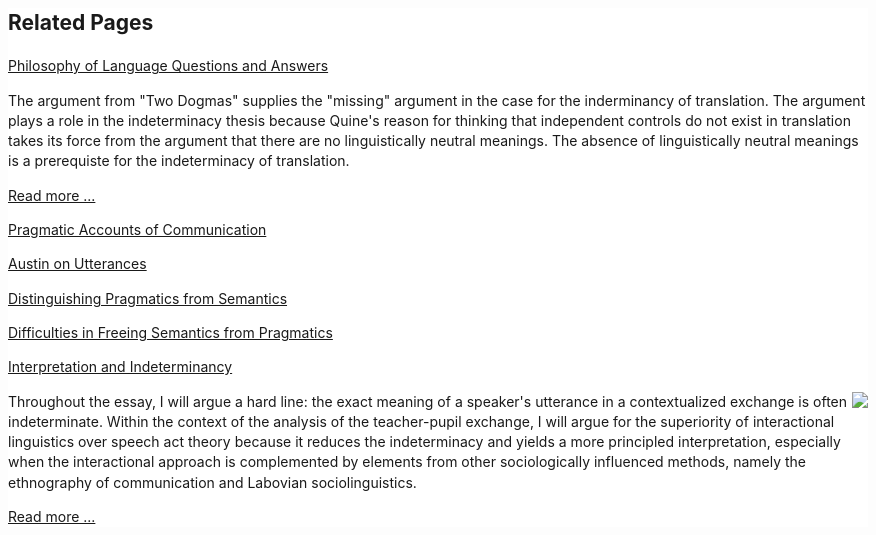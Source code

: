 

## Related Pages



<i class="fa fa-file-text" aria-hidden="true"></i> [Philosophy of Language Questions and
Answers](philosophy-of-language-answers.html)



The argument from \"Two Dogmas\" supplies the \"missing\"
argument in the case for the inderminancy of translation. The argument
plays a role in the indeterminacy thesis because Quine\'s reason for
thinking that independent controls do not exist in translation takes its
force from the argument that there are no linguistically neutral
meanings. The absence of linguistically neutral meanings is a
prerequiste for the indeterminacy of translation.



[Read more \...](philosophy-of-language-answers.html)



<i class="fa fa-file-text" aria-hidden="true"></i> [Pragmatic Accounts of
Communication](pragmatics-answers.html)



<i class="fa fa-file-text" aria-hidden="true"></i> [Austin on Utterances](speech-acts.html)




<i class="fa fa-file-text" aria-hidden="true"></i> [Distinguishing Pragmatics from
Semantics](semantics-vs-pragmatics.html)



<i class="fa fa-file-text" aria-hidden="true"></i> [Difficulties in Freeing Semantics from
Pragmatics](semantics-vs-pragmatics-on-truth.html)



<i class="fa fa-file-text" aria-hidden="true"></i> [Interpretation and
Indeterminancy](/da/da_indet.html)



<img src="/images/0631166238.gif" align="right" />Throughout the essay, I will argue a hard line: the exact meaning of a
speaker\'s utterance in a contextualized exchange is often
indeterminate. Within the context of the analysis of the teacher-pupil
exchange, I will argue for the superiority of interactional linguistics
over speech act theory because it reduces the indeterminacy and yields a
more principled interpretation, especially when the interactional
approach is complemented by elements from other sociologically
influenced methods, namely the ethnography of communication and Labovian
sociolinguistics.



[Read more \...](/da/da_indet.html)

